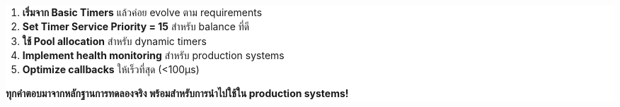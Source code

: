 1. **เริ่มจาก Basic Timers** แล้วค่อย evolve ตาม requirements
2. **Set Timer Service Priority = 15** สำหรับ balance ที่ดี
3. **ใช้ Pool allocation** สำหรับ dynamic timers
4. **Implement health monitoring** สำหรับ production systems
5. **Optimize callbacks** ให้เร็วที่สุด (<100μs)

**ทุกคำตอบมาจากหลักฐานการทดลองจริง พร้อมสำหรับการนำไปใช้ใน production systems!**